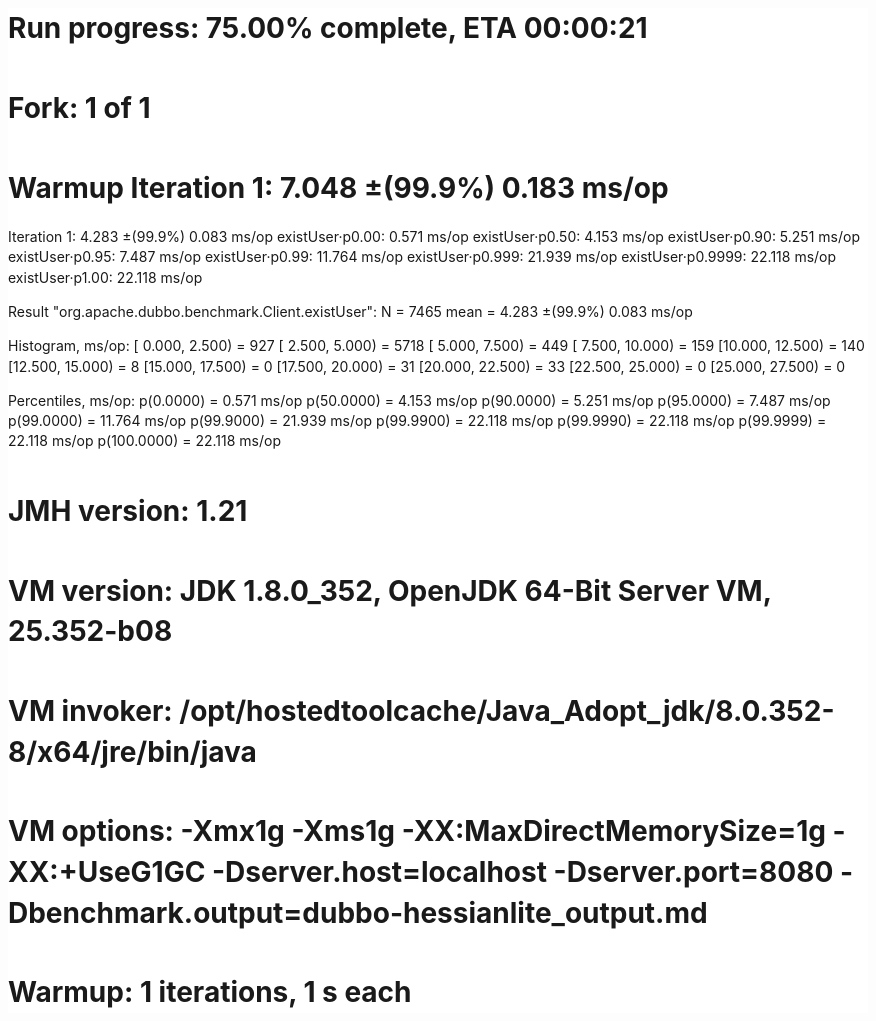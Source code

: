 # Run progress: 75.00% complete, ETA 00:00:21
# Fork: 1 of 1
# Warmup Iteration   1: 7.048 ±(99.9%) 0.183 ms/op
Iteration   1: 4.283 ±(99.9%) 0.083 ms/op
                 existUser·p0.00:   0.571 ms/op
                 existUser·p0.50:   4.153 ms/op
                 existUser·p0.90:   5.251 ms/op
                 existUser·p0.95:   7.487 ms/op
                 existUser·p0.99:   11.764 ms/op
                 existUser·p0.999:  21.939 ms/op
                 existUser·p0.9999: 22.118 ms/op
                 existUser·p1.00:   22.118 ms/op



Result "org.apache.dubbo.benchmark.Client.existUser":
  N = 7465
  mean =      4.283 ±(99.9%) 0.083 ms/op

  Histogram, ms/op:
    [ 0.000,  2.500) = 927 
    [ 2.500,  5.000) = 5718 
    [ 5.000,  7.500) = 449 
    [ 7.500, 10.000) = 159 
    [10.000, 12.500) = 140 
    [12.500, 15.000) = 8 
    [15.000, 17.500) = 0 
    [17.500, 20.000) = 31 
    [20.000, 22.500) = 33 
    [22.500, 25.000) = 0 
    [25.000, 27.500) = 0 

  Percentiles, ms/op:
      p(0.0000) =      0.571 ms/op
     p(50.0000) =      4.153 ms/op
     p(90.0000) =      5.251 ms/op
     p(95.0000) =      7.487 ms/op
     p(99.0000) =     11.764 ms/op
     p(99.9000) =     21.939 ms/op
     p(99.9900) =     22.118 ms/op
     p(99.9990) =     22.118 ms/op
     p(99.9999) =     22.118 ms/op
    p(100.0000) =     22.118 ms/op


# JMH version: 1.21
# VM version: JDK 1.8.0_352, OpenJDK 64-Bit Server VM, 25.352-b08
# VM invoker: /opt/hostedtoolcache/Java_Adopt_jdk/8.0.352-8/x64/jre/bin/java
# VM options: -Xmx1g -Xms1g -XX:MaxDirectMemorySize=1g -XX:+UseG1GC -Dserver.host=localhost -Dserver.port=8080 -Dbenchmark.output=dubbo-hessianlite_output.md
# Warmup: 1 iterations, 1 s each